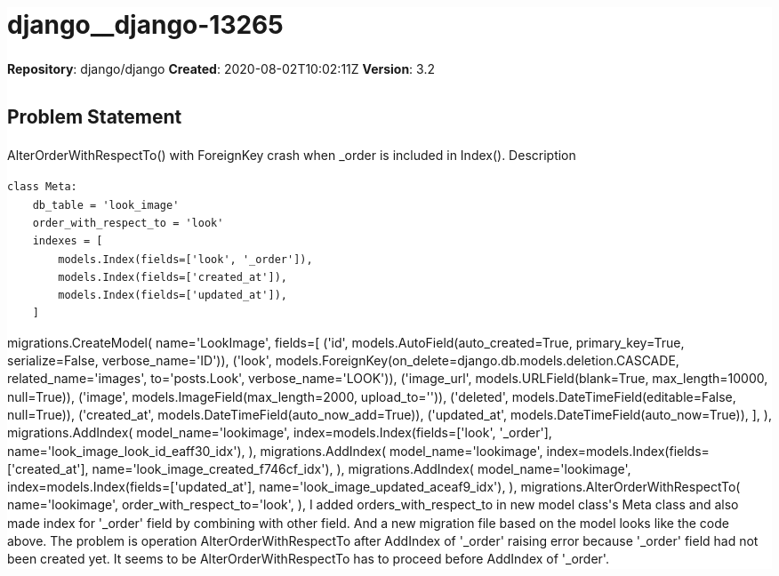 # django__django-13265

**Repository**: django/django
**Created**: 2020-08-02T10:02:11Z
**Version**: 3.2

## Problem Statement

AlterOrderWithRespectTo() with ForeignKey crash when _order is included in Index().
Description
	
	class Meta:
		db_table = 'look_image'
		order_with_respect_to = 'look'
		indexes = [
			models.Index(fields=['look', '_order']),
			models.Index(fields=['created_at']),
			models.Index(fields=['updated_at']),
		]
migrations.CreateModel(
			name='LookImage',
			fields=[
				('id', models.AutoField(auto_created=True, primary_key=True, serialize=False, verbose_name='ID')),
				('look', models.ForeignKey(on_delete=django.db.models.deletion.CASCADE, related_name='images', to='posts.Look', verbose_name='LOOK')),
				('image_url', models.URLField(blank=True, max_length=10000, null=True)),
				('image', models.ImageField(max_length=2000, upload_to='')),
				('deleted', models.DateTimeField(editable=False, null=True)),
				('created_at', models.DateTimeField(auto_now_add=True)),
				('updated_at', models.DateTimeField(auto_now=True)),
			],
		),
		migrations.AddIndex(
			model_name='lookimage',
			index=models.Index(fields=['look', '_order'], name='look_image_look_id_eaff30_idx'),
		),
		migrations.AddIndex(
			model_name='lookimage',
			index=models.Index(fields=['created_at'], name='look_image_created_f746cf_idx'),
		),
		migrations.AddIndex(
			model_name='lookimage',
			index=models.Index(fields=['updated_at'], name='look_image_updated_aceaf9_idx'),
		),
		migrations.AlterOrderWithRespectTo(
			name='lookimage',
			order_with_respect_to='look',
		),
I added orders_with_respect_to in new model class's Meta class and also made index for '_order' field by combining with other field. And a new migration file based on the model looks like the code above.
The problem is operation AlterOrderWithRespectTo after AddIndex of '_order' raising error because '_order' field had not been created yet.
It seems to be AlterOrderWithRespectTo has to proceed before AddIndex of '_order'.
